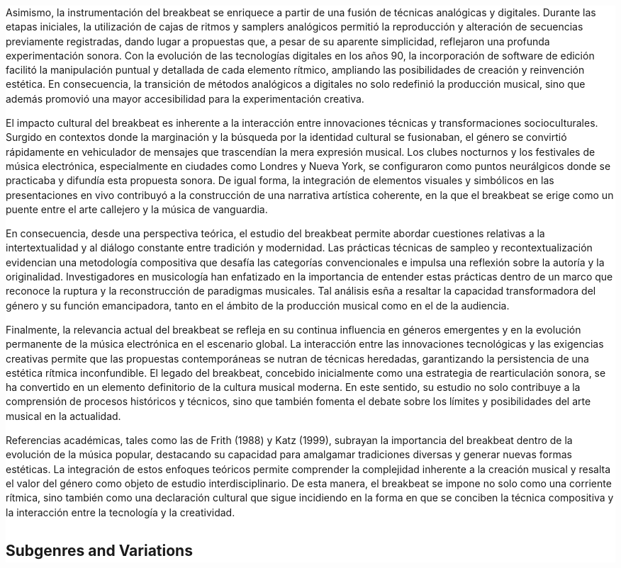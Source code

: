 Asimismo, la instrumentación del breakbeat se enriquece a partir de una fusión de técnicas
analógicas y digitales. Durante las etapas iniciales, la utilización de cajas de ritmos y samplers
analógicos permitió la reproducción y alteración de secuencias previamente registradas, dando lugar
a propuestas que, a pesar de su aparente simplicidad, reflejaron una profunda experimentación
sonora. Con la evolución de las tecnologías digitales en los años 90, la incorporación de software
de edición facilitó la manipulación puntual y detallada de cada elemento rítmico, ampliando las
posibilidades de creación y reinvención estética. En consecuencia, la transición de métodos
analógicos a digitales no solo redefinió la producción musical, sino que además promovió una mayor
accesibilidad para la experimentación creativa.

El impacto cultural del breakbeat es inherente a la interacción entre innovaciones técnicas y
transformaciones socioculturales. Surgido en contextos donde la marginación y la búsqueda por la
identidad cultural se fusionaban, el género se convirtió rápidamente en vehiculador de mensajes que
trascendían la mera expresión musical. Los clubes nocturnos y los festivales de música electrónica,
especialmente en ciudades como Londres y Nueva York, se configuraron como puntos neurálgicos donde
se practicaba y difundía esta propuesta sonora. De igual forma, la integración de elementos visuales
y simbólicos en las presentaciones en vivo contribuyó a la construcción de una narrativa artística
coherente, en la que el breakbeat se erige como un puente entre el arte callejero y la música de
vanguardia.

En consecuencia, desde una perspectiva teórica, el estudio del breakbeat permite abordar cuestiones
relativas a la intertextualidad y al diálogo constante entre tradición y modernidad. Las prácticas
técnicas de sampleo y recontextualización evidencian una metodología compositiva que desafía las
categorías convencionales e impulsa una reflexión sobre la autoría y la originalidad. Investigadores
en musicología han enfatizado en la importancia de entender estas prácticas dentro de un marco que
reconoce la ruptura y la reconstrucción de paradigmas musicales. Tal análisis esña a resaltar la
capacidad transformadora del género y su función emancipadora, tanto en el ámbito de la producción
musical como en el de la audiencia.

Finalmente, la relevancia actual del breakbeat se refleja en su continua influencia en géneros
emergentes y en la evolución permanente de la música electrónica en el escenario global. La
interacción entre las innovaciones tecnológicas y las exigencias creativas permite que las
propuestas contemporáneas se nutran de técnicas heredadas, garantizando la persistencia de una
estética rítmica inconfundible. El legado del breakbeat, concebido inicialmente como una estrategia
de rearticulación sonora, se ha convertido en un elemento definitorio de la cultura musical moderna.
En este sentido, su estudio no solo contribuye a la comprensión de procesos históricos y técnicos,
sino que también fomenta el debate sobre los límites y posibilidades del arte musical en la
actualidad.

Referencias académicas, tales como las de Frith (1988) y Katz (1999), subrayan la importancia del
breakbeat dentro de la evolución de la música popular, destacando su capacidad para amalgamar
tradiciones diversas y generar nuevas formas estéticas. La integración de estos enfoques teóricos
permite comprender la complejidad inherente a la creación musical y resalta el valor del género como
objeto de estudio interdisciplinario. De esta manera, el breakbeat se impone no solo como una
corriente rítmica, sino también como una declaración cultural que sigue incidiendo en la forma en
que se conciben la técnica compositiva y la interacción entre la tecnología y la creatividad.

## Subgenres and Variations

